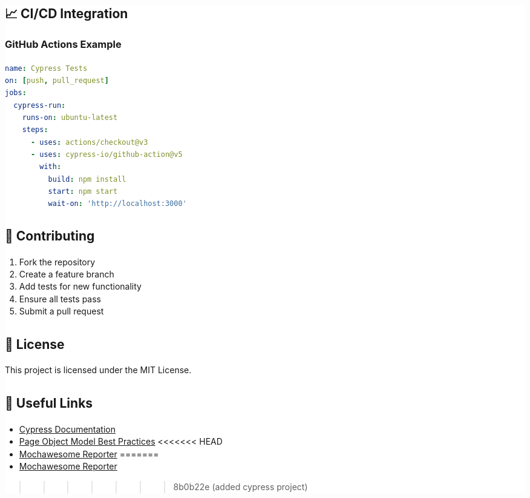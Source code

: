 ## 📈 CI/CD Integration

### GitHub Actions Example
```yaml
name: Cypress Tests
on: [push, pull_request]
jobs:
  cypress-run:
    runs-on: ubuntu-latest
    steps:
      - uses: actions/checkout@v3
      - uses: cypress-io/github-action@v5
        with:
          build: npm install
          start: npm start
          wait-on: 'http://localhost:3000'
```

## 🤝 Contributing

1. Fork the repository
2. Create a feature branch
3. Add tests for new functionality
4. Ensure all tests pass
5. Submit a pull request

## 📄 License

This project is licensed under the MIT License.

## 🔗 Useful Links

- [Cypress Documentation](https://docs.cypress.io/)
- [Page Object Model Best Practices](https://docs.cypress.io/guides/references/best-practices)
<<<<<<< HEAD
- [Mochawesome Reporter](https://github.com/adamgruber/mochawesome)
=======
- [Mochawesome Reporter](https://github.com/adamgruber/mochawesome)
>>>>>>> 8b0b22e (added cypress project)
